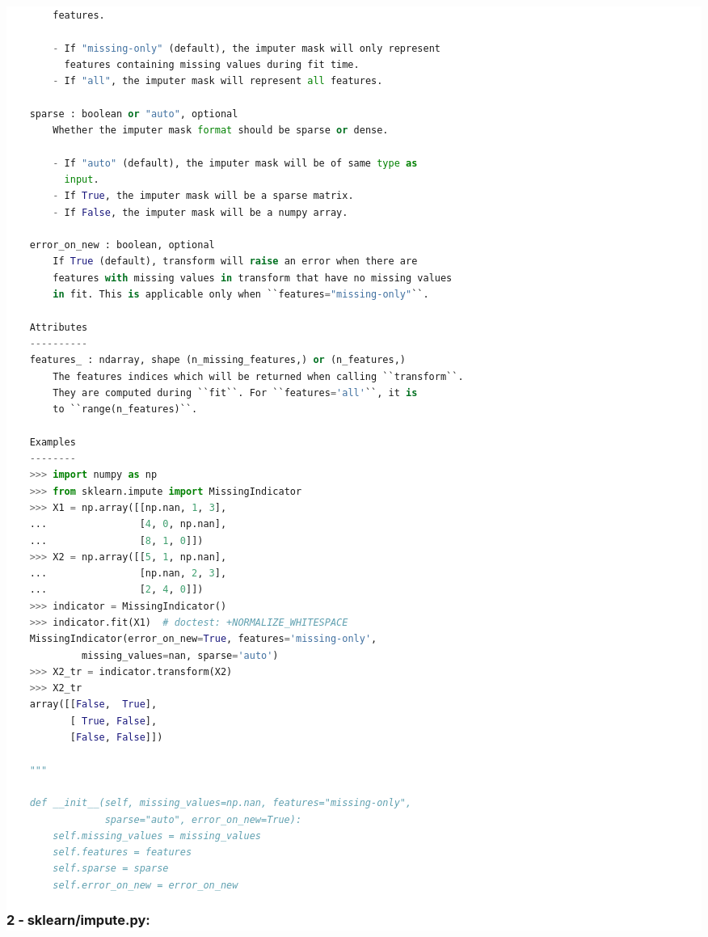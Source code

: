 ```python
        features.

        - If "missing-only" (default), the imputer mask will only represent
          features containing missing values during fit time.
        - If "all", the imputer mask will represent all features.

    sparse : boolean or "auto", optional
        Whether the imputer mask format should be sparse or dense.

        - If "auto" (default), the imputer mask will be of same type as
          input.
        - If True, the imputer mask will be a sparse matrix.
        - If False, the imputer mask will be a numpy array.

    error_on_new : boolean, optional
        If True (default), transform will raise an error when there are
        features with missing values in transform that have no missing values
        in fit. This is applicable only when ``features="missing-only"``.

    Attributes
    ----------
    features_ : ndarray, shape (n_missing_features,) or (n_features,)
        The features indices which will be returned when calling ``transform``.
        They are computed during ``fit``. For ``features='all'``, it is
        to ``range(n_features)``.

    Examples
    --------
    >>> import numpy as np
    >>> from sklearn.impute import MissingIndicator
    >>> X1 = np.array([[np.nan, 1, 3],
    ...                [4, 0, np.nan],
    ...                [8, 1, 0]])
    >>> X2 = np.array([[5, 1, np.nan],
    ...                [np.nan, 2, 3],
    ...                [2, 4, 0]])
    >>> indicator = MissingIndicator()
    >>> indicator.fit(X1)  # doctest: +NORMALIZE_WHITESPACE
    MissingIndicator(error_on_new=True, features='missing-only',
             missing_values=nan, sparse='auto')
    >>> X2_tr = indicator.transform(X2)
    >>> X2_tr
    array([[False,  True],
           [ True, False],
           [False, False]])

    """

    def __init__(self, missing_values=np.nan, features="missing-only",
                 sparse="auto", error_on_new=True):
        self.missing_values = missing_values
        self.features = features
        self.sparse = sparse
        self.error_on_new = error_on_new
```
### 2 - sklearn/impute.py:
